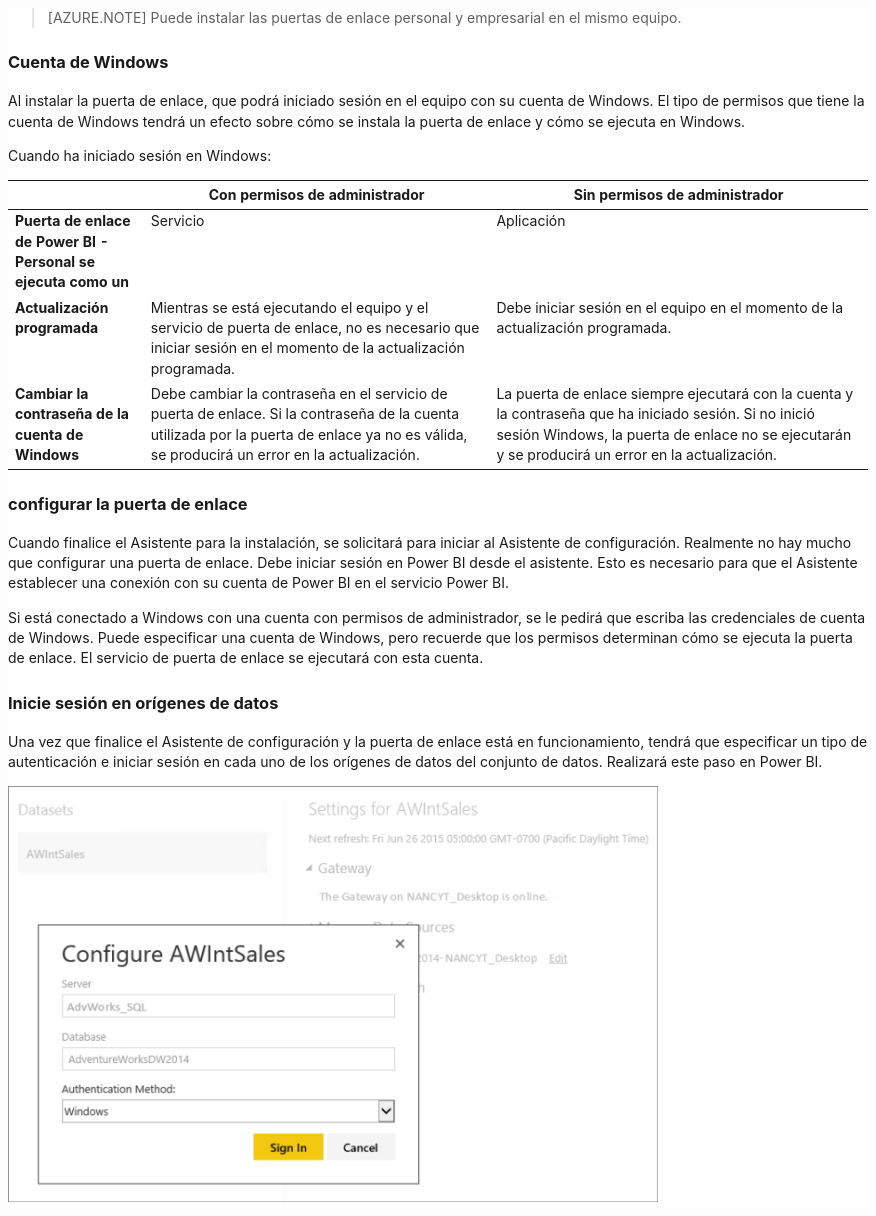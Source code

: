 > [AZURE.NOTE] Puede instalar las puertas de enlace personal y empresarial en el mismo equipo.

### Cuenta de Windows

Al instalar la puerta de enlace, que podrá iniciado sesión en el equipo con su cuenta de Windows. El tipo de permisos que tiene la cuenta de Windows tendrá un efecto sobre cómo se instala la puerta de enlace y cómo se ejecuta en Windows.

Cuando ha iniciado sesión en Windows:

||Con permisos de administrador|Sin permisos de administrador|
|---|---|---|
|**Puerta de enlace de Power BI - Personal se ejecuta como un**|Servicio|Aplicación|
|**Actualización programada**|Mientras se está ejecutando el equipo y el servicio de puerta de enlace, no es necesario que iniciar sesión en el momento de la actualización programada.|Debe iniciar sesión en el equipo en el momento de la actualización programada.|
|**Cambiar la contraseña de la cuenta de Windows**|Debe cambiar la contraseña en el servicio de puerta de enlace. Si la contraseña de la cuenta utilizada por la puerta de enlace ya no es válida, se producirá un error en la actualización.|La puerta de enlace siempre ejecutará con la cuenta y la contraseña que ha iniciado sesión. Si no inició sesión Windows, la puerta de enlace no se ejecutarán y se producirá un error en la actualización.|

### configurar la puerta de enlace

Cuando finalice el Asistente para la instalación, se solicitará para iniciar al Asistente de configuración. Realmente no hay mucho que configurar una puerta de enlace. Debe iniciar sesión en Power BI desde el asistente. Esto es necesario para que el Asistente establecer una conexión con su cuenta de Power BI en el servicio Power BI.

Si está conectado a Windows con una cuenta con permisos de administrador, se le pedirá que escriba las credenciales de cuenta de Windows. Puede especificar una cuenta de Windows, pero recuerde que los permisos determinan cómo se ejecuta la puerta de enlace. El servicio de puerta de enlace se ejecutará con esta cuenta.

### Inicie sesión en orígenes de datos

Una vez que finalice el Asistente de configuración y la puerta de enlace está en funcionamiento, tendrá que especificar un tipo de autenticación e iniciar sesión en cada uno de los orígenes de datos del conjunto de datos. Realizará este paso en Power BI.

![](media/powerbi-personal-gateway/PG_Dataset_Settings_SignIn.png)
